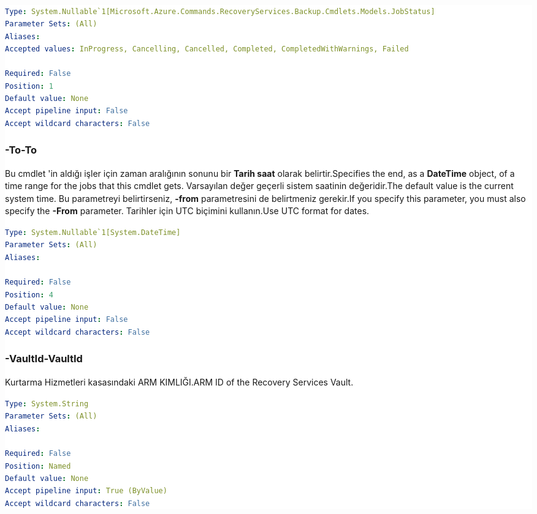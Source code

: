 ```yaml
Type: System.Nullable`1[Microsoft.Azure.Commands.RecoveryServices.Backup.Cmdlets.Models.JobStatus]
Parameter Sets: (All)
Aliases:
Accepted values: InProgress, Cancelling, Cancelled, Completed, CompletedWithWarnings, Failed

Required: False
Position: 1
Default value: None
Accept pipeline input: False
Accept wildcard characters: False
```

### <span data-ttu-id="c6fa0-158">-To</span><span class="sxs-lookup"><span data-stu-id="c6fa0-158">-To</span></span>

<span data-ttu-id="c6fa0-159">Bu cmdlet 'in aldığı işler için zaman aralığının sonunu bir **Tarih saat** olarak belirtir.</span><span class="sxs-lookup"><span data-stu-id="c6fa0-159">Specifies the end, as a **DateTime** object, of a time range for the jobs that this cmdlet gets.</span></span>
<span data-ttu-id="c6fa0-160">Varsayılan değer geçerli sistem saatinin değeridir.</span><span class="sxs-lookup"><span data-stu-id="c6fa0-160">The default value is the current system time.</span></span>
<span data-ttu-id="c6fa0-161">Bu parametreyi belirtirseniz, **-from** parametresini de belirtmeniz gerekir.</span><span class="sxs-lookup"><span data-stu-id="c6fa0-161">If you specify this parameter, you must also specify the **-From** parameter.</span></span>
<span data-ttu-id="c6fa0-162">Tarihler için UTC biçimini kullanın.</span><span class="sxs-lookup"><span data-stu-id="c6fa0-162">Use UTC format for dates.</span></span>

```yaml
Type: System.Nullable`1[System.DateTime]
Parameter Sets: (All)
Aliases:

Required: False
Position: 4
Default value: None
Accept pipeline input: False
Accept wildcard characters: False
```

### <span data-ttu-id="c6fa0-163">-VaultId</span><span class="sxs-lookup"><span data-stu-id="c6fa0-163">-VaultId</span></span>

<span data-ttu-id="c6fa0-164">Kurtarma Hizmetleri kasasındaki ARM KIMLIĞI.</span><span class="sxs-lookup"><span data-stu-id="c6fa0-164">ARM ID of the Recovery Services Vault.</span></span>

```yaml
Type: System.String
Parameter Sets: (All)
Aliases:

Required: False
Position: Named
Default value: None
Accept pipeline input: True (ByValue)
Accept wildcard characters: False
```
